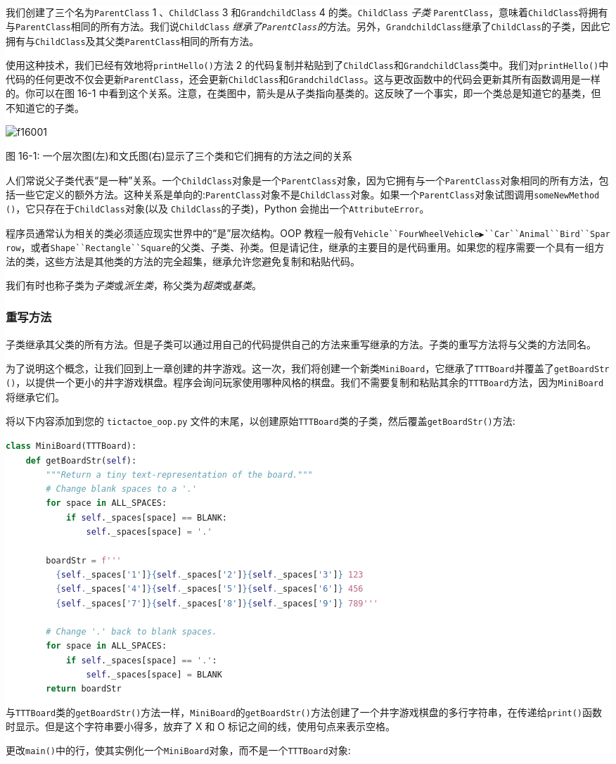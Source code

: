 我们创建了三个名为`ParentClass` 1 、`ChildClass` 3 和`GrandchildClass` 4 的类。`ChildClass` *子类* `ParentClass`，意味着`ChildClass`将拥有与`ParentClass`相同的所有方法。我们说`ChildClass` *继承了`ParentClass`的*方法。另外，`GrandchildClass`继承了`ChildClass`的子类，因此它拥有与`ChildClass`及其父类`ParentClass`相同的所有方法。

使用这种技术，我们已经有效地将`printHello()`方法 2 的代码复制并粘贴到了`ChildClass`和`GrandchildClass`类中。我们对`printHello()`中代码的任何更改不仅会更新`ParentClass`，还会更新`ChildClass`和`GrandchildClass`。这与更改函数中的代码会更新其所有函数调用是一样的。你可以在图 16-1 中看到这个关系。注意，在类图中，箭头是从子类指向基类的。这反映了一个事实，即一个类总是知道它的基类，但不知道它的子类。

![f16001](img/b9e9b633e392e68bb50a12a53d73e4b7.png)

图 16-1: 一个层次图(左)和文氏图(右)显示了三个类和它们拥有的方法之间的关系

人们常说父子类代表“是一种”关系。一个`ChildClass`对象是一个`ParentClass`对象，因为它拥有与一个`ParentClass`对象相同的所有方法，包括一些它定义的额外方法。这种关系是单向的:`ParentClass`对象不是`ChildClass`对象。如果一个`ParentClass`对象试图调用`someNewMethod()`，它只存在于`ChildClass`对象(以及 `ChildClass`的子类)，Python 会抛出一个`AttributeError`。

程序员通常认为相关的类必须适应现实世界中的“是”层次结构。OOP 教程一般有`Vehicle``FourWheelVehicle▶``Car``Animal``Bird``Sparrow`，或者`Shape``Rectangle``Square`的父类、子类、孙类。但是请记住，继承的主要目的是代码重用。如果您的程序需要一个具有一组方法的类，这些方法是其他类的方法的完全超集，继承允许您避免复制和粘贴代码。

我们有时也称子类为*子类*或*派生类*，称父类为*超类*或*基类*。

### 重写方法

子类继承其父类的所有方法。但是子类可以通过用自己的代码提供自己的方法来重写继承的方法。子类的重写方法将与父类的方法同名。

为了说明这个概念，让我们回到上一章创建的井字游戏。这一次，我们将创建一个新类`MiniBoard`，它继承了`TTTBoard`并覆盖了`getBoardStr()`，以提供一个更小的井字游戏棋盘。程序会询问玩家使用哪种风格的棋盘。我们不需要复制和粘贴其余的`TTTBoard`方法，因为`MiniBoard`将继承它们。

将以下内容添加到您的 `tictactoe_oop.py` 文件的末尾，以创建原始`TTTBoard`类的子类，然后覆盖`getBoardStr()`方法:

```py
class MiniBoard(TTTBoard):
    def getBoardStr(self):
        """Return a tiny text-representation of the board."""
        # Change blank spaces to a '.'
        for space in ALL_SPACES:
            if self._spaces[space] == BLANK:
                self._spaces[space] = '.'

        boardStr = f'''
          {self._spaces['1']}{self._spaces['2']}{self._spaces['3']} 123
          {self._spaces['4']}{self._spaces['5']}{self._spaces['6']} 456
          {self._spaces['7']}{self._spaces['8']}{self._spaces['9']} 789'''

        # Change '.' back to blank spaces.
        for space in ALL_SPACES:
            if self._spaces[space] == '.':
                self._spaces[space] = BLANK
        return boardStr
```

与`TTTBoard`类的`getBoardStr()`方法一样，`MiniBoard`的`getBoardStr()`方法创建了一个井字游戏棋盘的多行字符串，在传递给`print()`函数时显示。但是这个字符串要小得多，放弃了 X 和 O 标记之间的线，使用句点来表示空格。

更改`main()`中的行，使其实例化一个`MiniBoard`对象，而不是一个`TTTBoard`对象:
